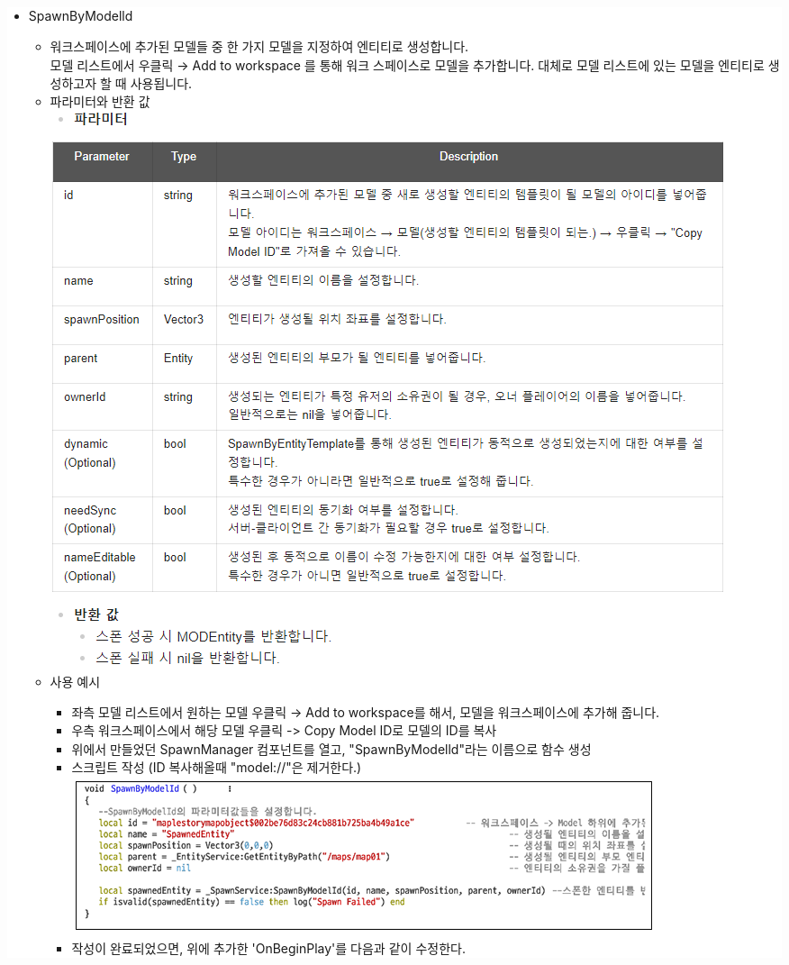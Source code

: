 - SpawnByModelld
<ol>

+ 워크스페이스에 추가된 모델들 중 한 가지 모델을 지정하여 엔티티로 생성합니다.  
모델 리스트에서 우클릭 → Add to workspace 를 통해 워크 스페이스로 모델을 추가합니다.
대체로 모델 리스트에 있는 모델을 엔티티로 생성하고자 할 때 사용됩니다.
+ 파라미터와 반환 값  
![SpawnByModelld 파라미터와 반환 값](images/SpawnByModelld.png)
+ 사용 예시
<ol>

+ 좌측 모델 리스트에서 원하는 모델 우클릭 → Add to workspace를 해서, 모델을 워크스페이스에 추가해 줍니다.
+ 우측 워크스페이스에서 해당 모델 우클릭 -> Copy Model ID로 모델의 ID를 복사
+ 위에서 만들었던 SpawnManager 컴포넌트를 열고, "SpawnByModelld"라는 이름으로 함수 생성
+ 스크립트 작성 (ID 복사해올때 "model://"은 제거한다.)  
![SpawnByModelld2](images/SpawnByModelld2.png)
+ 작성이 완료되었으면, 위에 추가한 'OnBeginPlay'를 다음과 같이 수정한다.  